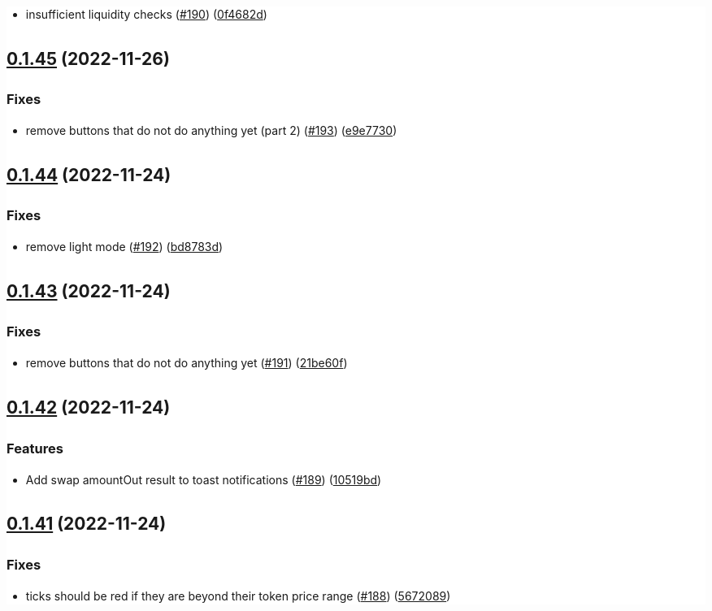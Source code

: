 * insufficient liquidity checks ([#190](https://github.com/duality-labs/duality-web-app/issues/190)) ([0f4682d](https://github.com/duality-labs/duality-web-app/commit/0f4682dd8ab7b1d816f6d344a1a4523a737bb4b2))

## [0.1.45](https://github.com/duality-labs/duality-web-app/compare/v0.1.44...v0.1.45) (2022-11-26)


### Fixes

* remove buttons that do not do anything yet (part 2) ([#193](https://github.com/duality-labs/duality-web-app/issues/193)) ([e9e7730](https://github.com/duality-labs/duality-web-app/commit/e9e7730022878fcbdfdc243537594951bb8de53b))

## [0.1.44](https://github.com/duality-labs/duality-web-app/compare/v0.1.43...v0.1.44) (2022-11-24)


### Fixes

* remove light mode ([#192](https://github.com/duality-labs/duality-web-app/issues/192)) ([bd8783d](https://github.com/duality-labs/duality-web-app/commit/bd8783dbe162ae7fa54af34a7db42b86a7490049))

## [0.1.43](https://github.com/duality-labs/duality-web-app/compare/v0.1.42...v0.1.43) (2022-11-24)


### Fixes

* remove buttons that do not do anything yet ([#191](https://github.com/duality-labs/duality-web-app/issues/191)) ([21be60f](https://github.com/duality-labs/duality-web-app/commit/21be60fd4da2fa03404ca696ed0f41df3e3c41f5))

## [0.1.42](https://github.com/duality-labs/duality-web-app/compare/v0.1.41...v0.1.42) (2022-11-24)


### Features

* Add swap amountOut result to toast notifications ([#189](https://github.com/duality-labs/duality-web-app/issues/189)) ([10519bd](https://github.com/duality-labs/duality-web-app/commit/10519bd972ae796393b9639b384c28c2990434ed))

## [0.1.41](https://github.com/duality-labs/duality-web-app/compare/v0.1.40...v0.1.41) (2022-11-24)


### Fixes

* ticks should be red if they are beyond their token price range ([#188](https://github.com/duality-labs/duality-web-app/issues/188)) ([5672089](https://github.com/duality-labs/duality-web-app/commit/56720899406652dc32a0342f064ef2179f4f4de7))
